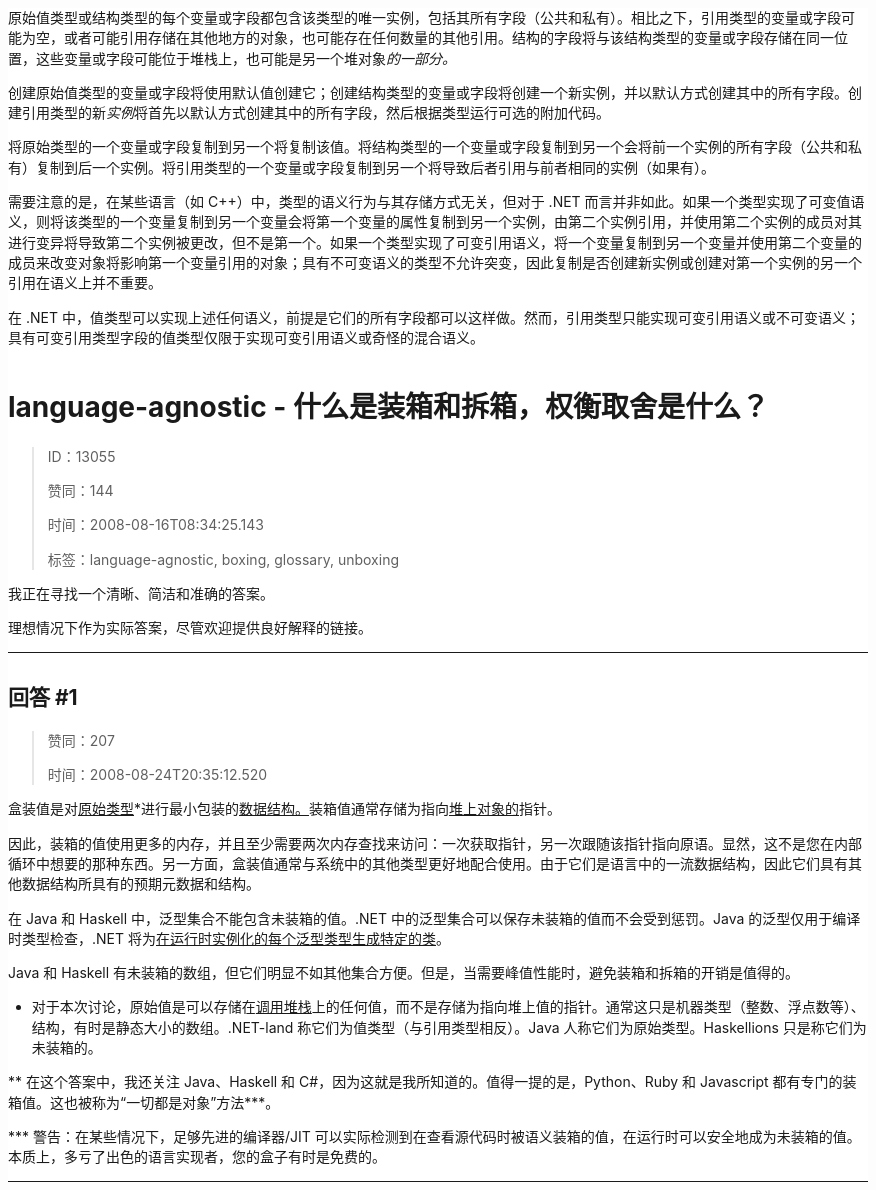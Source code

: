 原始值类型或结构类型的每个变量或字段都包含该类型的唯一实例，包括其所有字段（公共和私有）。相比之下，引用类型的变量或字段可能为空，或者可能引用存储在其他地方的对象，也可能存在任何数量的其他引用。结构的字段将与该结构类型的变量或字段存储在同一位置，这些变量或字段可能位于堆栈上，也可能是另一个堆对象*的一部分。*

创建原始值类型的变量或字段将使用默认值创建它；创建结构类型的变量或字段将创建一个新实例，并以默认方式创建其中的所有字段。创建引用类型的新*实例*将首先以默认方式创建其中的所有字段，然后根据类型运行可选的附加代码。

将原始类型的一个变量或字段复制到另一个将复制该值。将结构类型的一个变量或字段复制到另一个会将前一个实例的所有字段（公共和私有）复制到后一个实例。将引用类型的一个变量或字段复制到另一个将导致后者引用与前者相同的实例（如果有）。

需要注意的是，在某些语言（如 C++）中，类型的语义行为与其存储方式无关，但对于 .NET 而言并非如此。如果一个类型实现了可变值语义，则将该类型的一个变量复制到另一个变量会将第一个变量的属性复制到另一个实例，由第二个实例引用，并使用第二个实例的成员对其进行变异将导致第二个实例被更改，但不是第一个。如果一个类型实现了可变引用语义，将一个变量复制到另一个变量并使用第二个变量的成员来改变对象将影响第一个变量引用的对象；具有不可变语义的类型不允许突变，因此复制是否创建新实例或创建对第一个实例的另一个引用在语义上并不重要。

在 .NET 中，值类型可以实现上述任何语义，前提是它们的所有字段都可以这样做。然而，引用类型只能实现可变引用语义或不可变语义；具有可变引用类型字段的值类型仅限于实现可变引用语义或奇怪的混合语义。

# language-agnostic - 什么是装箱和拆箱，权衡取舍是什么？

> ID：13055
> 
> 赞同：144
> 
> 时间：2008-08-16T08:34:25.143
> 
> 标签：language-agnostic, boxing, glossary, unboxing

我正在寻找一个清晰、简洁和准确的答案。

理想情况下作为实际答案，尽管欢迎提供良好解释的链接。

* * *

## 回答 #1

> 赞同：207
> 
> 时间：2008-08-24T20:35:12.520

盒装值是对[原始类型](http://en.wikipedia.org/wiki/Primitive_type)*进行最小包装的[数据结构。](http://en.wikipedia.org/wiki/Data_structure)装箱值通常存储为指向[堆上对象的](http://en.wikipedia.org/wiki/Dynamic_memory_allocation)指针。

因此，装箱的值使用更多的内存，并且至少需要两次内存查找来访问：一次获取指针，另一次跟随该指针指向原语。显然，这不是您在内部循环中想要的那种东西。另一方面，盒装值通常与系统中的其他类型更好地配合使用。由于它们是语言中的一流数据结构，因此它们具有其他数据结构所具有的预期元数据和结构。

在 Java 和 Haskell 中，泛型集合不能包含未装箱的值。.NET 中的泛型集合可以保存未装箱的值而不会受到惩罚。Java 的泛型仅用于编译时类型检查，.NET 将为[在运行时实例化的每个泛型类型生成特定的类](http://msdn.microsoft.com/en-us/library/f4a6ta2h.aspx)。

Java 和 Haskell 有未装箱的数组，但它们明显不如其他集合方便。但是，当需要峰值性能时，避免装箱和拆箱的开销是值得的。

* 对于本次讨论，原始值是可以存储在[调用堆栈](http://en.wikipedia.org/wiki/Call_stack)上的任何值，而不是存储为指向堆上值的指针。通常这只是机器类型（整数、浮点数等）、结构，有时是静态大小的数组。.NET-land 称它们为值类型（与引用类型相反）。Java 人称它们为原始类型。Haskellions 只是称它们为未装箱的。

** 在这个答案中，我还关注 Java、Haskell 和 C#，因为这就是我所知道的。值得一提的是，Python、Ruby 和 Javascript 都有专门的装箱值。这也被称为“一切都是对象”方法***。

*** 警告：在某些情况下，足够先进的编译器/JIT 可以实际检测到在查看源代码时被语义装箱的值，在运行时可以安全地成为未装箱的值。本质上，多亏了出色的语言实现者，您的盒子有时是免费的。

* * *

